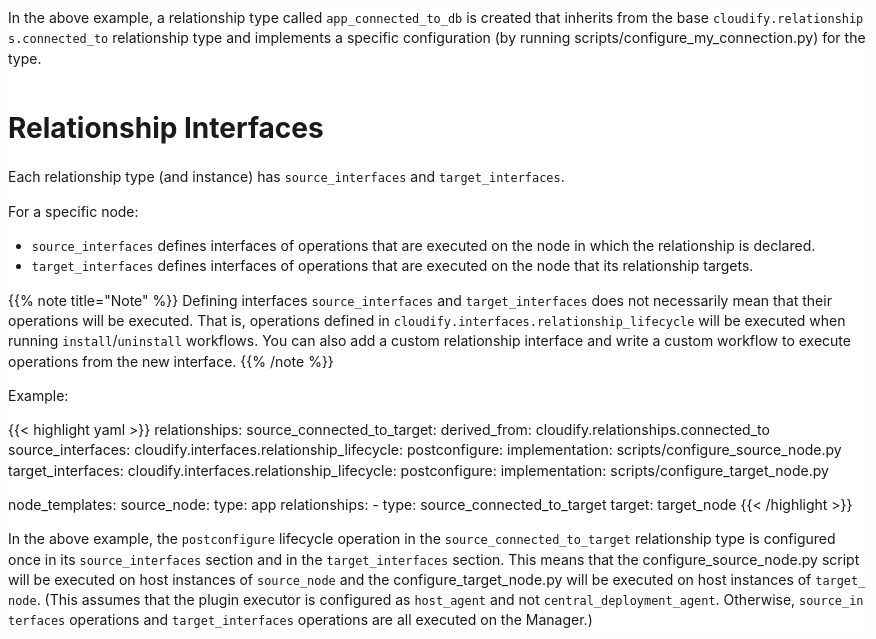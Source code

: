 In the above example, a relationship type called `app_connected_to_db` is created that inherits from the base `cloudify.relationships.connected_to` relationship type and implements a specific configuration (by running scripts/configure_my_connection.py) for the type.


# Relationship Interfaces

Each relationship type (and instance) has `source_interfaces` and `target_interfaces`.

For a specific node:

* `source_interfaces` defines interfaces of operations that are executed on the node in which the relationship is declared.
* `target_interfaces` defines interfaces of operations that are executed on the node that its relationship targets.

{{% note title="Note" %}}
Defining interfaces `source_interfaces` and `target_interfaces` does not necessarily mean that their operations will be executed. That is, operations defined in `cloudify.interfaces.relationship_lifecycle` will be executed when running `install`/`uninstall` workflows. You can also add a custom relationship interface and write a custom workflow to execute operations from the new interface.
{{% /note %}}

Example:

{{< highlight  yaml >}}
relationships:
  source_connected_to_target:
    derived_from: cloudify.relationships.connected_to
    source_interfaces:
      cloudify.interfaces.relationship_lifecycle:
        postconfigure:
          implementation: scripts/configure_source_node.py
    target_interfaces:
      cloudify.interfaces.relationship_lifecycle:
        postconfigure:
          implementation: scripts/configure_target_node.py

node_templates:
  source_node:
    type: app
    relationships:
      - type: source_connected_to_target
        target: target_node
{{< /highlight >}}

In the above example, the `postconfigure` lifecycle operation in the `source_connected_to_target` relationship type is configured once in its `source_interfaces` section and in the `target_interfaces` section. This means that the configure_source_node.py script will be executed on host instances of `source_node` and the configure_target_node.py will be executed on host instances of `target_node`. (This assumes that the plugin executor is configured as `host_agent` and not `central_deployment_agent`. Otherwise, `source_interfaces` operations and `target_interfaces` operations are all executed on the Manager.)
